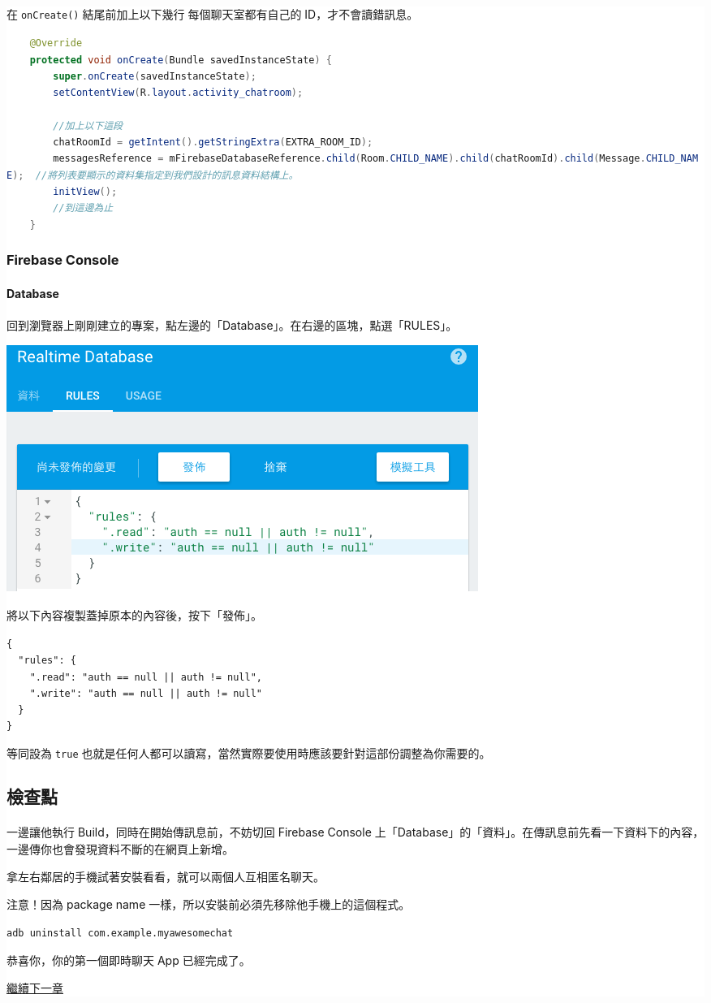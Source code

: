 在 `onCreate()` 結尾前加上以下幾行
每個聊天室都有自己的 ID，才不會讀錯訊息。

``` java
    @Override
    protected void onCreate(Bundle savedInstanceState) {
        super.onCreate(savedInstanceState);
        setContentView(R.layout.activity_chatroom);
        
        //加上以下這段
        chatRoomId = getIntent().getStringExtra(EXTRA_ROOM_ID);
        messagesReference = mFirebaseDatabaseReference.child(Room.CHILD_NAME).child(chatRoomId).child(Message.CHILD_NAME);  //將列表要顯示的資料集指定到我們設計的訊息資料結構上。
        initView();
        //到這邊為止
    }
```

### Firebase Console
#### Database
回到瀏覽器上剛剛建立的專案，點左邊的「Database」。在右邊的區塊，點選「RULES」。

![Readtime Database Rules](images/realtime-database-rule.png)

將以下內容複製蓋掉原本的內容後，按下「發佈」。

```
{
  "rules": {
    ".read": "auth == null || auth != null",
    ".write": "auth == null || auth != null"
  }
}
```

等同設為 `true` 也就是任何人都可以讀寫，當然實際要使用時應該要針對這部份調整為你需要的。

## 檢查點

一邊讓他執行 Build，同時在開始傳訊息前，不妨切回 Firebase Console 上「Database」的「資料」。在傳訊息前先看一下資料下的內容，一邊傳你也會發現資料不斷的在網頁上新增。

拿左右鄰居的手機試著安裝看看，就可以兩個人互相匿名聊天。

注意！因為 package name 一樣，所以安裝前必須先移除他手機上的這個程式。

```
adb uninstall com.example.myawesomechat
```

恭喜你，你的第一個即時聊天 App 已經完成了。

[繼續下一章](my-awesome-chat-4.md)
